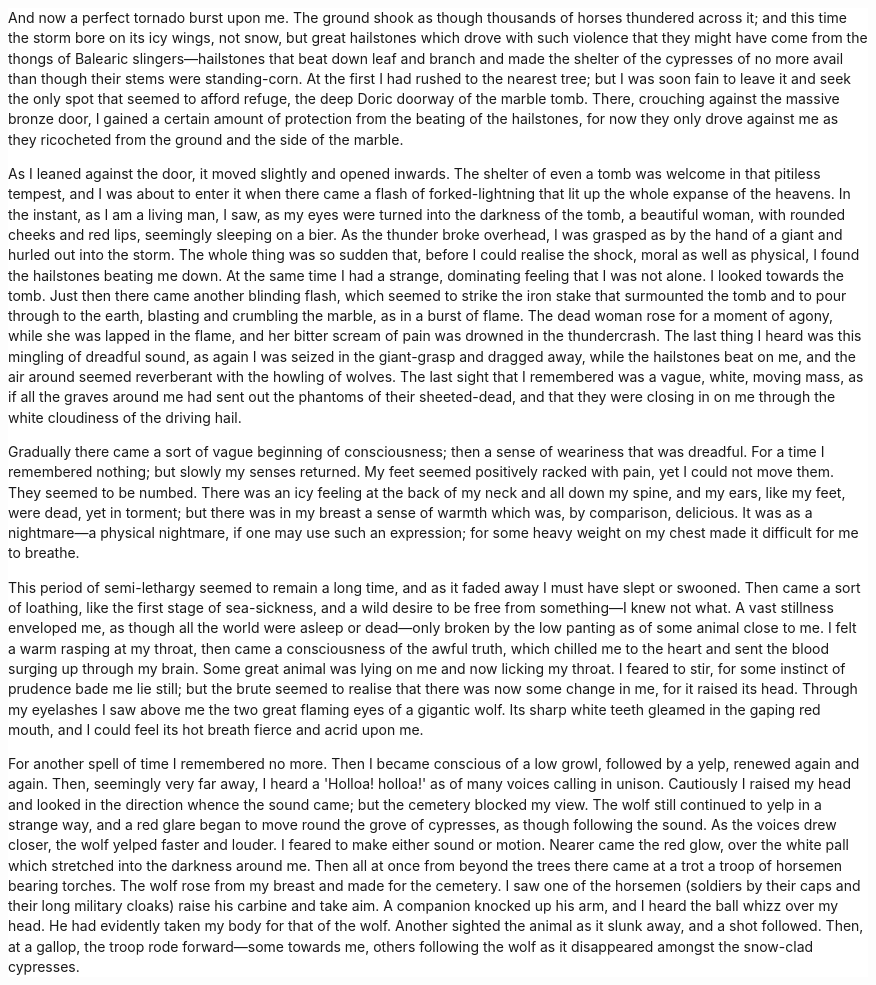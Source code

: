 And now a perfect tornado burst upon me. The ground shook as though thousands of horses thundered across it; and this time the storm bore on its icy wings, not snow, but great hailstones which drove with such violence that they might have come from the thongs of Balearic slingers—hailstones that beat down leaf and branch and made the shelter of the cypresses of no more avail than though their stems were standing-corn. At the first I had rushed to the nearest tree; but I was soon fain to leave it and seek the only spot that seemed to afford refuge, the deep Doric doorway of the marble tomb. There, crouching against the massive bronze door, I gained a certain amount of protection from the beating of the hailstones, for now they only drove against me as they ricocheted from the ground and the side of the marble.

As I leaned against the door, it moved slightly and opened inwards. The shelter of even a tomb was welcome in that pitiless tempest, and I was about to enter it when there came a flash of forked-lightning that lit up the whole expanse of the heavens. In the instant, as I am a living man, I saw, as my eyes were turned into the darkness of the tomb, a beautiful woman, with rounded cheeks and red lips, seemingly sleeping on a bier. As the thunder broke overhead, I was grasped as by the hand of a giant and hurled out into the storm. The whole thing was so sudden that, before I could realise the shock, moral as well as physical, I found the hailstones beating me down. At the same time I had a strange, dominating feeling that I was not alone. I looked towards the tomb. Just then there came another blinding flash, which seemed to strike the iron stake that surmounted the tomb and to pour through to the earth, blasting and crumbling the marble, as in a burst of flame. The dead woman rose for a moment of agony, while she was lapped in the flame, and her bitter scream of pain was drowned in the thundercrash. The last thing I heard was this mingling of dreadful sound, as again I was seized in the giant-grasp and dragged away, while the hailstones beat on me, and the air around seemed reverberant with the howling of wolves. The last sight that I remembered was a vague, white, moving mass, as if all the graves around me had sent out the phantoms of their sheeted-dead, and that they were closing in on me through the white cloudiness of the driving hail.

Gradually there came a sort of vague beginning of consciousness; then a sense of weariness that was dreadful. For a time I remembered nothing; but slowly my senses returned. My feet seemed positively racked with pain, yet I could not move them. They seemed to be numbed. There was an icy feeling at the back of my neck and all down my spine, and my ears, like my feet, were dead, yet in torment; but there was in my breast a sense of warmth which was, by comparison, delicious. It was as a nightmare—a physical nightmare, if one may use such an expression; for some heavy weight on my chest made it difficult for me to breathe.

This period of semi-lethargy seemed to remain a long time, and as it faded away I must have slept or swooned. Then came a sort of loathing, like the first stage of sea-sickness, and a wild desire to be free from something—I knew not what. A vast stillness enveloped me, as though all the world were asleep or dead—only broken by the low panting as of some animal close to me. I felt a warm rasping at my throat, then came a consciousness of the awful truth, which chilled me to the heart and sent the blood surging up through my brain. Some great animal was lying on me and now licking my throat. I feared to stir, for some instinct of prudence bade me lie still; but the brute seemed to realise that there was now some change in me, for it raised its head. Through my eyelashes I saw above me the two great flaming eyes of a gigantic wolf. Its sharp white teeth gleamed in the gaping red mouth, and I could feel its hot breath fierce and acrid upon me.

For another spell of time I remembered no more. Then I became conscious of a low growl, followed by a yelp, renewed again and again. Then, seemingly very far away, I heard a 'Holloa! holloa!' as of many voices calling in unison. Cautiously I raised my head and looked in the direction whence the sound came; but the cemetery blocked my view. The wolf still continued to yelp in a strange way, and a red glare began to move round the grove of cypresses, as though following the sound. As the voices drew closer, the wolf yelped faster and louder. I feared to make either sound or motion. Nearer came the red glow, over the white pall which stretched into the darkness around me. Then all at once from beyond the trees there came at a trot a troop of horsemen bearing torches. The wolf rose from my breast and made for the cemetery. I saw one of the horsemen (soldiers by their caps and their long military cloaks) raise his carbine and take aim. A companion knocked up his arm, and I heard the ball whizz over my head. He had evidently taken my body for that of the wolf. Another sighted the animal as it slunk away, and a shot followed. Then, at a gallop, the troop rode forward—some towards me, others following the wolf as it disappeared amongst the snow-clad cypresses.
